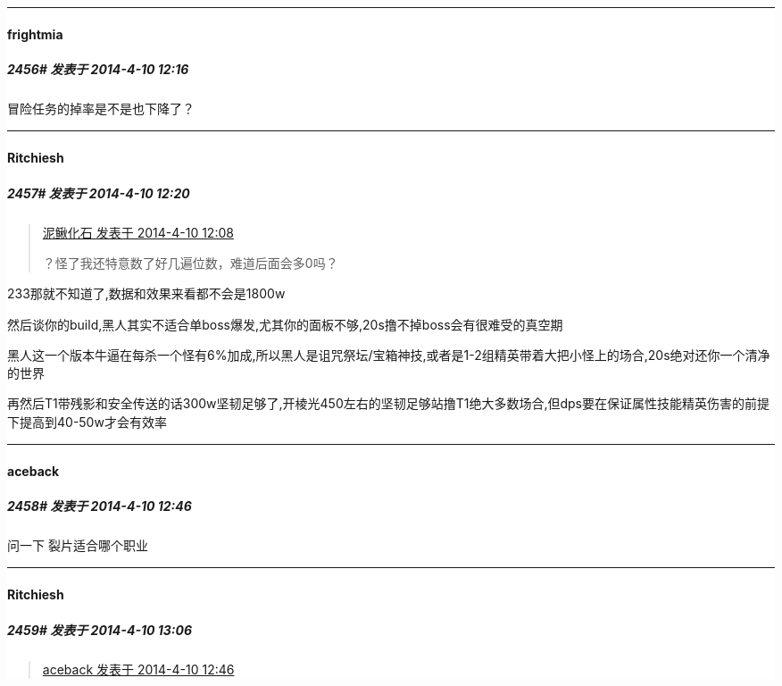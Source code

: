 *****

####  frightmia  
##### 2456#       发表于 2014-4-10 12:16




冒险任务的掉率是不是也下降了？







*****

####  Ritchiesh  
##### 2457#       发表于 2014-4-10 12:20



<blockquote><a href="httphttps://bbs.saraba1st.com/2b/forum.php?mod=redirect&amp;goto=findpost&amp;pid=25038585&amp;ptid=1002001" target="_blank">泥鳅化石 发表于 2014-4-10 12:08</a>

？怪了我还特意数了好几遍位数，难道后面会多0吗？</blockquote>
233那就不知道了,数据和效果来看都不会是1800w


然后谈你的build,黑人其实不适合单boss爆发,尤其你的面板不够,20s撸不掉boss会有很难受的真空期

黑人这一个版本牛逼在每杀一个怪有6%加成,所以黑人是诅咒祭坛/宝箱神技,或者是1-2组精英带着大把小怪上的场合,20s绝对还你一个清净的世界

再然后T1带残影和安全传送的话300w坚韧足够了,开棱光450左右的坚韧足够站撸T1绝大多数场合,但dps要在保证属性技能精英伤害的前提下提高到40-50w才会有效率







*****

####  aceback  
##### 2458#       发表于 2014-4-10 12:46




问一下 裂片适合哪个职业







*****

####  Ritchiesh  
##### 2459#       发表于 2014-4-10 13:06



<blockquote><a href="httphttps://bbs.saraba1st.com/2b/forum.php?mod=redirect&amp;goto=findpost&amp;pid=25038968&amp;ptid=1002001" target="_blank">aceback 发表于 2014-4-10 12:46</a>
